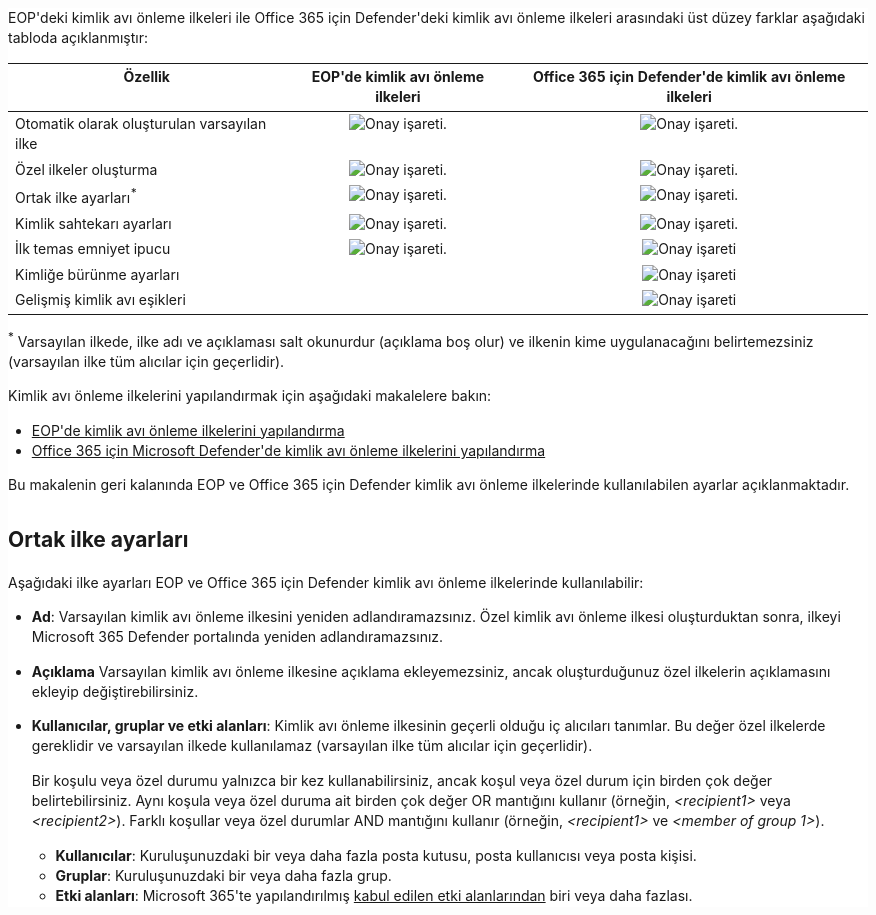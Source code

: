 EOP'deki kimlik avı önleme ilkeleri ile Office 365 için Defender'deki kimlik avı önleme ilkeleri arasındaki üst düzey farklar aşağıdaki tabloda açıklanmıştır:

|Özellik|EOP'de kimlik avı önleme ilkeleri|Office 365 için Defender'de kimlik avı önleme ilkeleri|
|---|:---:|:---:|
|Otomatik olarak oluşturulan varsayılan ilke|![Onay işareti.](../../media/checkmark.png)|![Onay işareti.](../../media/checkmark.png)|
|Özel ilkeler oluşturma|![Onay işareti.](../../media/checkmark.png)|![Onay işareti.](../../media/checkmark.png)|
|Ortak ilke ayarları<sup>\*</sup>|![Onay işareti.](../../media/checkmark.png)|![Onay işareti.](../../media/checkmark.png)|
|Kimlik sahtekarı ayarları|![Onay işareti.](../../media/checkmark.png)|![Onay işareti.](../../media/checkmark.png)|
|İlk temas emniyet ipucu|![Onay işareti.](../../media/checkmark.png)|![Onay işareti](../../media/checkmark.png)|
|Kimliğe bürünme ayarları||![Onay işareti](../../media/checkmark.png)|
|Gelişmiş kimlik avı eşikleri||![Onay işareti](../../media/checkmark.png)|

<sup>\*</sup> Varsayılan ilkede, ilke adı ve açıklaması salt okunurdur (açıklama boş olur) ve ilkenin kime uygulanacağını belirtemezsiniz (varsayılan ilke tüm alıcılar için geçerlidir).

Kimlik avı önleme ilkelerini yapılandırmak için aşağıdaki makalelere bakın:

- [EOP'de kimlik avı önleme ilkelerini yapılandırma](configure-anti-phishing-policies-eop.md)
- [Office 365 için Microsoft Defender'de kimlik avı önleme ilkelerini yapılandırma](configure-mdo-anti-phishing-policies.md)

Bu makalenin geri kalanında EOP ve Office 365 için Defender kimlik avı önleme ilkelerinde kullanılabilen ayarlar açıklanmaktadır.

## <a name="common-policy-settings"></a>Ortak ilke ayarları

Aşağıdaki ilke ayarları EOP ve Office 365 için Defender kimlik avı önleme ilkelerinde kullanılabilir:

- **Ad**: Varsayılan kimlik avı önleme ilkesini yeniden adlandıramazsınız. Özel kimlik avı önleme ilkesi oluşturduktan sonra, ilkeyi Microsoft 365 Defender portalında yeniden adlandıramazsınız.

- **Açıklama** Varsayılan kimlik avı önleme ilkesine açıklama ekleyemezsiniz, ancak oluşturduğunuz özel ilkelerin açıklamasını ekleyip değiştirebilirsiniz.

- **Kullanıcılar, gruplar ve etki alanları**: Kimlik avı önleme ilkesinin geçerli olduğu iç alıcıları tanımlar. Bu değer özel ilkelerde gereklidir ve varsayılan ilkede kullanılamaz (varsayılan ilke tüm alıcılar için geçerlidir).

  Bir koşulu veya özel durumu yalnızca bir kez kullanabilirsiniz, ancak koşul veya özel durum için birden çok değer belirtebilirsiniz. Aynı koşula veya özel duruma ait birden çok değer OR mantığını kullanır (örneğin, _\<recipient1\>_ veya _\<recipient2\>_). Farklı koşullar veya özel durumlar AND mantığını kullanır (örneğin, _\<recipient1\>_ ve _\<member of group 1\>_).

  - **Kullanıcılar**: Kuruluşunuzdaki bir veya daha fazla posta kutusu, posta kullanıcısı veya posta kişisi.
  - **Gruplar**: Kuruluşunuzdaki bir veya daha fazla grup.
  - **Etki alanları**: Microsoft 365'te yapılandırılmış [kabul edilen etki alanlarından](/exchange/mail-flow-best-practices/manage-accepted-domains/manage-accepted-domains) biri veya daha fazlası.
